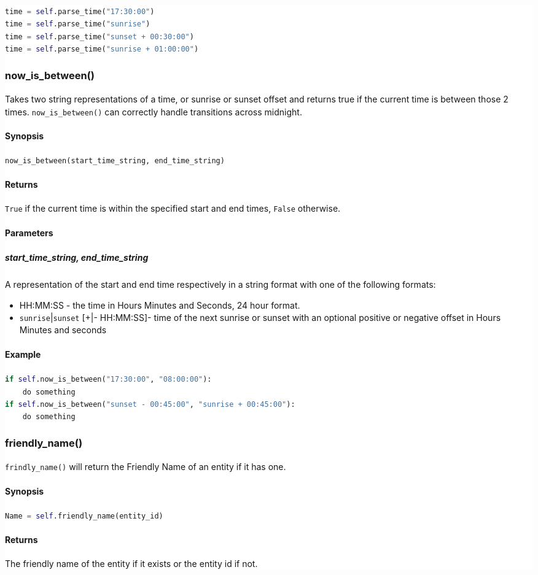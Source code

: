 ```python
time = self.parse_time("17:30:00")
time = self.parse_time("sunrise")
time = self.parse_time("sunset + 00:30:00")
time = self.parse_time("sunrise + 01:00:00")
```

### now_is_between()

Takes two string representations of a time, or sunrise or sunset offset and returns true if the current time is between those 2 times. `now_is_between()` can correctly handle transitions across midnight.

#### Synopsis

```python
now_is_between(start_time_string, end_time_string)
```

#### Returns

`True` if the current time is within the specified start and end times, `False` otherwise.

#### Parameters

##### start_time_string, end_time_string

A representation of the start and end time respectively in a string format with one of the following formats:

- HH:MM:SS - the time in Hours Minutes and Seconds, 24 hour format.
- `sunrise`|`sunset` [+|- HH:MM:SS]- time of the next sunrise or sunset with an optional positive or negative offset in Hours Minutes and seconds

#### Example

```python
if self.now_is_between("17:30:00", "08:00:00"):
    do something
if self.now_is_between("sunset - 00:45:00", "sunrise + 00:45:00"):
    do something
```

### friendly_name()

`frindly_name()` will return the Friendly Name of an entity if it has one.

#### Synopsis

```python
Name = self.friendly_name(entity_id)
```

#### Returns

The friendly name of the entity if it exists or the entity id if not.
